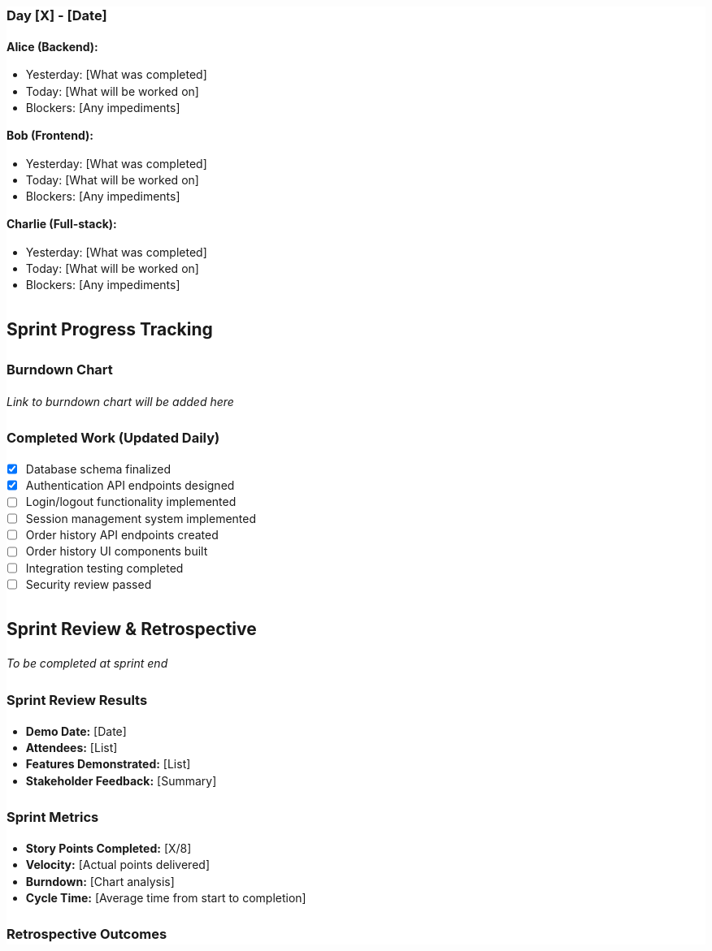 ### Day [X] - [Date]

**Alice (Backend):**
- Yesterday: [What was completed]
- Today: [What will be worked on]
- Blockers: [Any impediments]

**Bob (Frontend):**
- Yesterday: [What was completed]
- Today: [What will be worked on]
- Blockers: [Any impediments]

**Charlie (Full-stack):**
- Yesterday: [What was completed]
- Today: [What will be worked on]
- Blockers: [Any impediments]

## Sprint Progress Tracking

### Burndown Chart
_Link to burndown chart will be added here_

### Completed Work (Updated Daily)
- [x] Database schema finalized
- [x] Authentication API endpoints designed
- [ ] Login/logout functionality implemented
- [ ] Session management system implemented
- [ ] Order history API endpoints created
- [ ] Order history UI components built
- [ ] Integration testing completed
- [ ] Security review passed

## Sprint Review & Retrospective

_To be completed at sprint end_

### Sprint Review Results
- **Demo Date:** [Date]
- **Attendees:** [List]
- **Features Demonstrated:** [List]
- **Stakeholder Feedback:** [Summary]

### Sprint Metrics
- **Story Points Completed:** [X/8]
- **Velocity:** [Actual points delivered]
- **Burndown:** [Chart analysis]
- **Cycle Time:** [Average time from start to completion]

### Retrospective Outcomes
